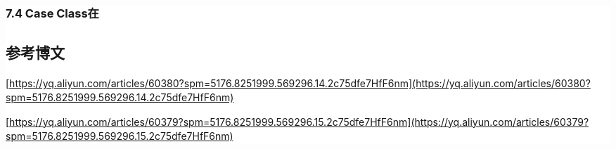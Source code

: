 ### 7.4 Case Class在

## 参考博文

[https://yq.aliyun.com/articles/60380?spm=5176.8251999.569296.14.2c75dfe7HfF6nm](https://yq.aliyun.com/articles/60380?spm=5176.8251999.569296.14.2c75dfe7HfF6nm)

[https://yq.aliyun.com/articles/60379?spm=5176.8251999.569296.15.2c75dfe7HfF6nm](https://yq.aliyun.com/articles/60379?spm=5176.8251999.569296.15.2c75dfe7HfF6nm)
